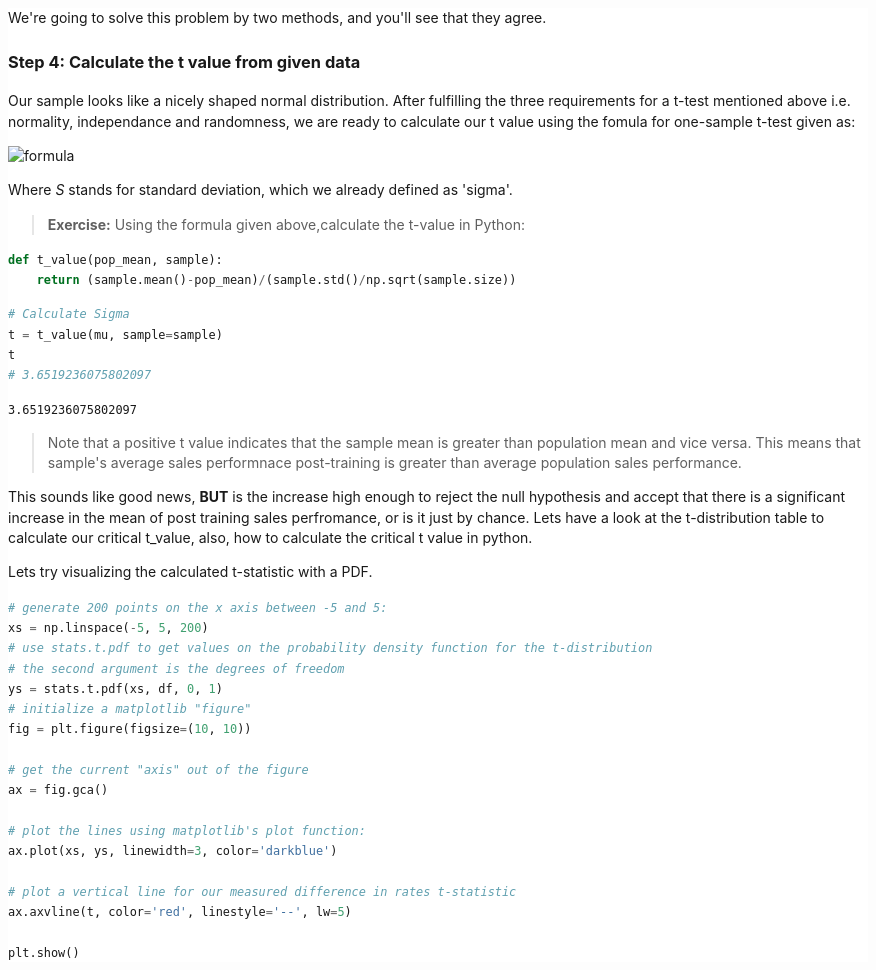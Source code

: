 We're going to solve this problem by two methods, and you'll see that they agree.

### Step 4: Calculate the t value from given data

Our sample looks like a nicely shaped normal distribution. After fulfilling the three requirements for a t-test mentioned above i.e. normality, independance and randomness, we are ready to calculate our t value using the fomula for one-sample t-test given as:

 ![formula](t-score.jpg)
 
Where $S$ stands for standard deviation, which we already defined as 'sigma'. 
> **Exercise:** Using the formula given above,calculate the t-value in Python:


```python
def t_value(pop_mean, sample):
    return (sample.mean()-pop_mean)/(sample.std()/np.sqrt(sample.size))
```


```python
# Calculate Sigma
t = t_value(mu, sample=sample)
t
# 3.6519236075802097
```




    3.6519236075802097



> Note that a positive t value indicates that the sample mean is greater than population mean and vice versa. This means that sample's average sales performnace post-training is greater than average population sales performance. 

This sounds like good news, **BUT** is the increase high enough to reject the null hypothesis and accept that there is a significant increase in the mean of post training sales perfromance, or is it just by chance. Lets have a look at the t-distribution table to calculate our critical t_value, also, how to calculate the critical t value in python. 

Lets try visualizing the calculated t-statistic with a PDF.


```python
# generate 200 points on the x axis between -5 and 5:
xs = np.linspace(-5, 5, 200)
# use stats.t.pdf to get values on the probability density function for the t-distribution
# the second argument is the degrees of freedom
ys = stats.t.pdf(xs, df, 0, 1)
# initialize a matplotlib "figure"
fig = plt.figure(figsize=(10, 10))

# get the current "axis" out of the figure
ax = fig.gca()

# plot the lines using matplotlib's plot function:
ax.plot(xs, ys, linewidth=3, color='darkblue')

# plot a vertical line for our measured difference in rates t-statistic
ax.axvline(t, color='red', linestyle='--', lw=5)

plt.show()
```
